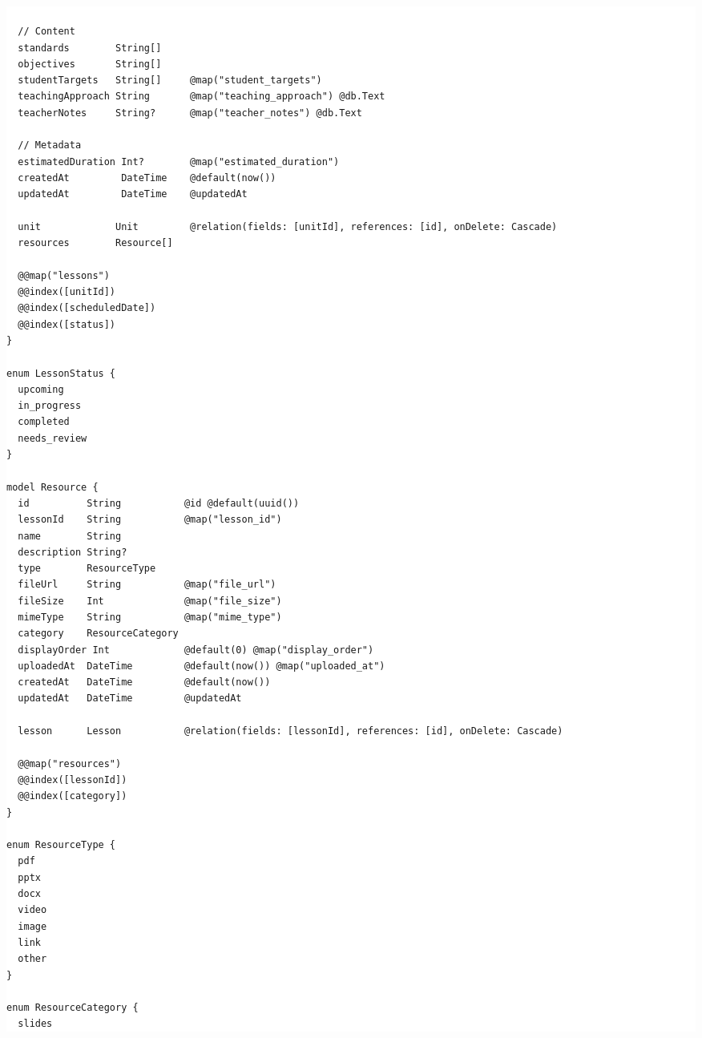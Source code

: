 ```prisma

  // Content
  standards        String[]
  objectives       String[]
  studentTargets   String[]     @map("student_targets")
  teachingApproach String       @map("teaching_approach") @db.Text
  teacherNotes     String?      @map("teacher_notes") @db.Text

  // Metadata
  estimatedDuration Int?        @map("estimated_duration")
  createdAt         DateTime    @default(now())
  updatedAt         DateTime    @updatedAt

  unit             Unit         @relation(fields: [unitId], references: [id], onDelete: Cascade)
  resources        Resource[]

  @@map("lessons")
  @@index([unitId])
  @@index([scheduledDate])
  @@index([status])
}

enum LessonStatus {
  upcoming
  in_progress
  completed
  needs_review
}

model Resource {
  id          String           @id @default(uuid())
  lessonId    String           @map("lesson_id")
  name        String
  description String?
  type        ResourceType
  fileUrl     String           @map("file_url")
  fileSize    Int              @map("file_size")
  mimeType    String           @map("mime_type")
  category    ResourceCategory
  displayOrder Int             @default(0) @map("display_order")
  uploadedAt  DateTime         @default(now()) @map("uploaded_at")
  createdAt   DateTime         @default(now())
  updatedAt   DateTime         @updatedAt

  lesson      Lesson           @relation(fields: [lessonId], references: [id], onDelete: Cascade)

  @@map("resources")
  @@index([lessonId])
  @@index([category])
}

enum ResourceType {
  pdf
  pptx
  docx
  video
  image
  link
  other
}

enum ResourceCategory {
  slides
```